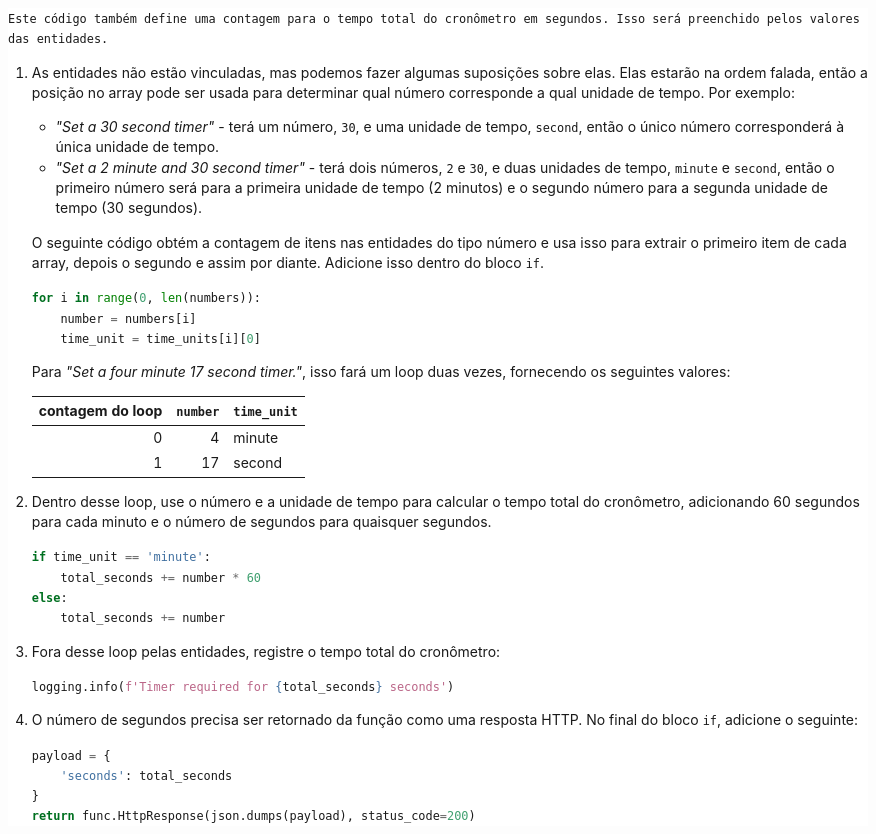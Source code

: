     Este código também define uma contagem para o tempo total do cronômetro em segundos. Isso será preenchido pelos valores das entidades.

1. As entidades não estão vinculadas, mas podemos fazer algumas suposições sobre elas. Elas estarão na ordem falada, então a posição no array pode ser usada para determinar qual número corresponde a qual unidade de tempo. Por exemplo:

    * *"Set a 30 second timer"* - terá um número, `30`, e uma unidade de tempo, `second`, então o único número corresponderá à única unidade de tempo.
    * *"Set a 2 minute and 30 second timer"* - terá dois números, `2` e `30`, e duas unidades de tempo, `minute` e `second`, então o primeiro número será para a primeira unidade de tempo (2 minutos) e o segundo número para a segunda unidade de tempo (30 segundos).

    O seguinte código obtém a contagem de itens nas entidades do tipo número e usa isso para extrair o primeiro item de cada array, depois o segundo e assim por diante. Adicione isso dentro do bloco `if`.

    ```python
    for i in range(0, len(numbers)):
        number = numbers[i]
        time_unit = time_units[i][0]
    ```

    Para *"Set a four minute 17 second timer."*, isso fará um loop duas vezes, fornecendo os seguintes valores:

    | contagem do loop | `number` | `time_unit` |
    | ----------------: | -------: | ----------- |
    | 0                 | 4        | minute      |
    | 1                 | 17       | second      |

1. Dentro desse loop, use o número e a unidade de tempo para calcular o tempo total do cronômetro, adicionando 60 segundos para cada minuto e o número de segundos para quaisquer segundos.

    ```python
    if time_unit == 'minute':
        total_seconds += number * 60
    else:
        total_seconds += number
    ```

1. Fora desse loop pelas entidades, registre o tempo total do cronômetro:

    ```python
    logging.info(f'Timer required for {total_seconds} seconds')
    ```

1. O número de segundos precisa ser retornado da função como uma resposta HTTP. No final do bloco `if`, adicione o seguinte:

    ```python
    payload = {
        'seconds': total_seconds
    }
    return func.HttpResponse(json.dumps(payload), status_code=200)
    ```
